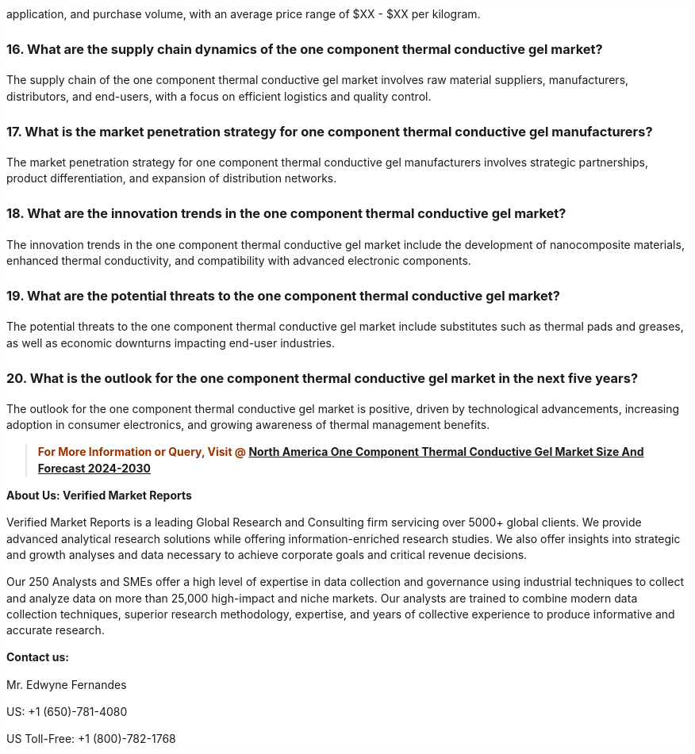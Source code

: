 application, and purchase volume, with an average price range of $XX - $XX per kilogram.</p><h3>16. What are the supply chain dynamics of the one component thermal conductive gel market?</div><div></h3><p>The supply chain of the one component thermal conductive gel market involves raw material suppliers, manufacturers, distributors, and end-users, with a focus on efficient logistics and quality control.</p><h3>17. What is the market penetration strategy for one component thermal conductive gel manufacturers?</div><div></h3><p>The market penetration strategy for one component thermal conductive gel manufacturers involves strategic partnerships, product differentiation, and expansion of distribution networks.</p><h3>18. What are the innovation trends in the one component thermal conductive gel market?</div><div></h3><p>The innovation trends in the one component thermal conductive gel market include the development of nanocomposite materials, enhanced thermal conductivity, and compatibility with advanced electronic components.</p><h3>19. What are the potential threats to the one component thermal conductive gel market?</div><div></h3><p>The potential threats to the one component thermal conductive gel market include substitutes such as thermal pads and greases, as well as economic downturns impacting end-user industries.</p><h3>20. What is the outlook for the one component thermal conductive gel market in the next five years?</div><div></h3><p>The outlook for the one component thermal conductive gel market is positive, driven by technological advancements, increasing adoption in consumer electronics, and growing awareness of thermal management benefits.</p></body></html></p><blockquote><p><span style="color: #993300;"><strong>For More Information or Query, Visit @ <a href="https://www.verifiedmarketreports.com/product/one-component-thermal-conductive-gel-market/">North America One Component Thermal Conductive Gel Market Size And Forecast 2024-2030</a></strong></span></p></blockquote><p><strong>About Us: Verified Market Reports</strong></p><p>Verified Market Reports is a leading Global Research and Consulting firm servicing over 5000+ global clients. We provide advanced analytical research solutions while offering information-enriched research studies. We also offer insights into strategic and growth analyses and data necessary to achieve corporate goals and critical revenue decisions.</p><p>Our 250 Analysts and SMEs offer a high level of expertise in data collection and governance using industrial techniques to collect and analyze data on more than 25,000 high-impact and niche markets. Our analysts are trained to combine modern data collection techniques, superior research methodology, expertise, and years of collective experience to produce informative and accurate research.</p><p><strong>Contact us:</strong></p><p>Mr. Edwyne Fernandes</p><p>US: +1 (650)-781-4080</p><p>US Toll-Free: +1 (800)-782-1768</p>
